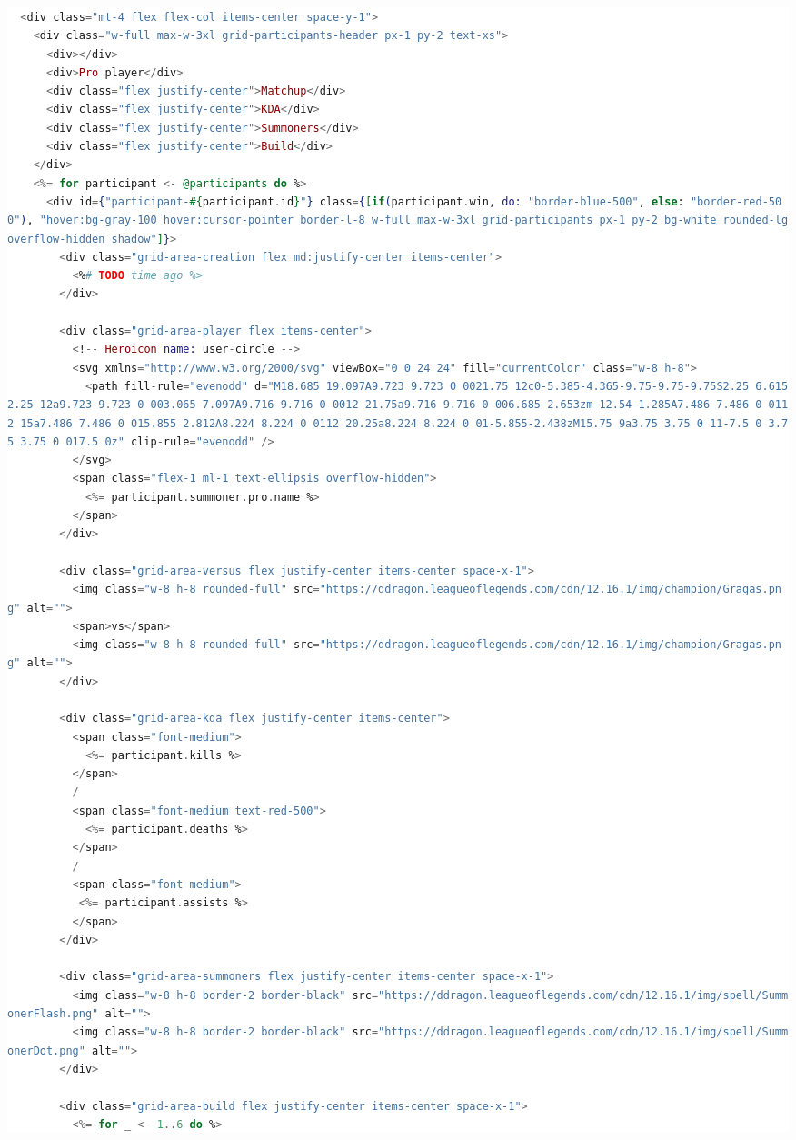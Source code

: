 ```elixir
  <div class="mt-4 flex flex-col items-center space-y-1">
    <div class="w-full max-w-3xl grid-participants-header px-1 py-2 text-xs">
      <div></div>
      <div>Pro player</div>
      <div class="flex justify-center">Matchup</div>
      <div class="flex justify-center">KDA</div>
      <div class="flex justify-center">Summoners</div>
      <div class="flex justify-center">Build</div>
    </div>
    <%= for participant <- @participants do %>
      <div id={"participant-#{participant.id}"} class={[if(participant.win, do: "border-blue-500", else: "border-red-500"), "hover:bg-gray-100 hover:cursor-pointer border-l-8 w-full max-w-3xl grid-participants px-1 py-2 bg-white rounded-lg overflow-hidden shadow"]}>
        <div class="grid-area-creation flex md:justify-center items-center">
          <%# TODO time ago %>
        </div>

        <div class="grid-area-player flex items-center">
          <!-- Heroicon name: user-circle -->
          <svg xmlns="http://www.w3.org/2000/svg" viewBox="0 0 24 24" fill="currentColor" class="w-8 h-8">
            <path fill-rule="evenodd" d="M18.685 19.097A9.723 9.723 0 0021.75 12c0-5.385-4.365-9.75-9.75-9.75S2.25 6.615 2.25 12a9.723 9.723 0 003.065 7.097A9.716 9.716 0 0012 21.75a9.716 9.716 0 006.685-2.653zm-12.54-1.285A7.486 7.486 0 0112 15a7.486 7.486 0 015.855 2.812A8.224 8.224 0 0112 20.25a8.224 8.224 0 01-5.855-2.438zM15.75 9a3.75 3.75 0 11-7.5 0 3.75 3.75 0 017.5 0z" clip-rule="evenodd" />
          </svg>
          <span class="flex-1 ml-1 text-ellipsis overflow-hidden">
            <%= participant.summoner.pro.name %>
          </span>
        </div>

        <div class="grid-area-versus flex justify-center items-center space-x-1">
          <img class="w-8 h-8 rounded-full" src="https://ddragon.leagueoflegends.com/cdn/12.16.1/img/champion/Gragas.png" alt="">
          <span>vs</span>
          <img class="w-8 h-8 rounded-full" src="https://ddragon.leagueoflegends.com/cdn/12.16.1/img/champion/Gragas.png" alt="">
        </div>

        <div class="grid-area-kda flex justify-center items-center">
          <span class="font-medium">
            <%= participant.kills %>
          </span>
          /
          <span class="font-medium text-red-500">
            <%= participant.deaths %>
          </span>
          /
          <span class="font-medium">
           <%= participant.assists %>
          </span>
        </div>

        <div class="grid-area-summoners flex justify-center items-center space-x-1">
          <img class="w-8 h-8 border-2 border-black" src="https://ddragon.leagueoflegends.com/cdn/12.16.1/img/spell/SummonerFlash.png" alt="">
          <img class="w-8 h-8 border-2 border-black" src="https://ddragon.leagueoflegends.com/cdn/12.16.1/img/spell/SummonerDot.png" alt="">
        </div>

        <div class="grid-area-build flex justify-center items-center space-x-1">
          <%= for _ <- 1..6 do %>
```